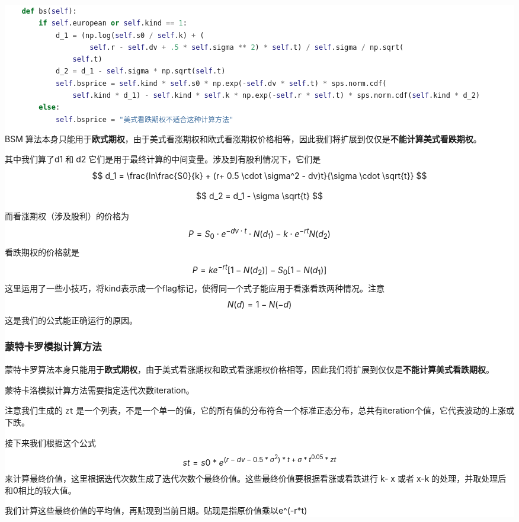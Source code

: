 ```python
    def bs(self):
        if self.european or self.kind == 1:
            d_1 = (np.log(self.s0 / self.k) + (
                    self.r - self.dv + .5 * self.sigma ** 2) * self.t) / self.sigma / np.sqrt(
                self.t)
            d_2 = d_1 - self.sigma * np.sqrt(self.t)
            self.bsprice = self.kind * self.s0 * np.exp(-self.dv * self.t) * sps.norm.cdf(
                self.kind * d_1) - self.kind * self.k * np.exp(-self.r * self.t) * sps.norm.cdf(self.kind * d_2)
        else:
            self.bsprice = "美式看跌期权不适合这种计算方法"
```

BSM 算法本身只能用于**欧式期权**，由于美式看涨期权和欧式看涨期权价格相等，因此我们将扩展到仅仅是**不能计算美式看跌期权**。

其中我们算了d1 和 d2 它们是用于最终计算的中间变量。涉及到有股利情况下，它们是
$$
d_1 = \frac{ln\frac{S0}{k} + (r+ 0.5 \cdot \sigma^2 - dv)t}{\sigma \cdot \sqrt{t}}
$$

$$
d_2 = d_1 - \sigma \sqrt{t}
$$

而看涨期权（涉及股利）的价格为
$$
P = S_0 \cdot e^{-dv \cdot t} \cdot N(d_1) - k \cdot e^{-rt}N(d_2)
$$
看跌期权的价格就是
$$
P = ke^{-rt}[1-N(d_2)] - S_0[1-N(d_1)]
$$
这里运用了一些小技巧，将kind表示成一个flag标记，使得同一个式子能应用于看涨看跌两种情况。注意
$$
N(d) = 1 - N(-d)
$$
这是我们的公式能正确运行的原因。



### 蒙特卡罗模拟计算方法

蒙特卡罗算法本身只能用于**欧式期权**，由于美式看涨期权和欧式看涨期权价格相等，因此我们将扩展到仅仅是**不能计算美式看跌期权**。

蒙特卡洛模拟计算方法需要指定迭代次数iteration。

注意我们生成的 `zt` 是一个列表，不是一个单一的值，它的所有值的分布符合一个标准正态分布，总共有iteration个值，它代表波动的上涨或下跌。

接下来我们根据这个公式
$$
st = s0 * e^{(r-dv-0.5*\sigma^2)*t + \sigma *t ^{0.05}*zt}
$$
来计算最终价值，这里根据迭代次数生成了迭代次数个最终价值。这些最终价值要根据看涨或看跌进行 k- x 或者 x-k 的处理，并取处理后和0相比的较大值。

我们计算这些最终价值的平均值，再贴现到当前日期。贴现是指原价值乘以e^(-r*t)
